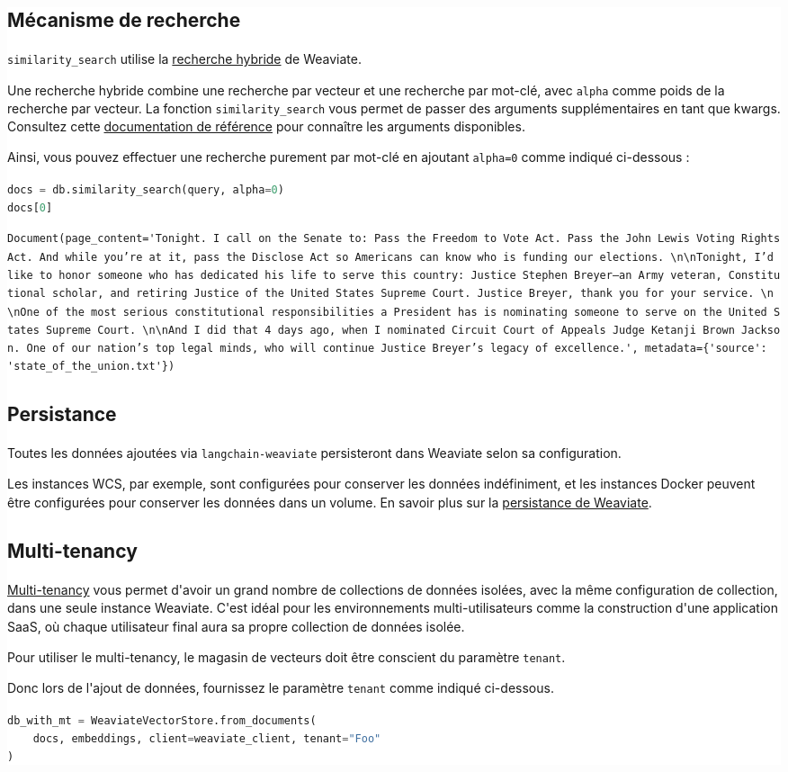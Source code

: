 ## Mécanisme de recherche

`similarity_search` utilise la [recherche hybride](https://weaviate.io/developers/weaviate/api/graphql/search-operators#hybrid) de Weaviate.

Une recherche hybride combine une recherche par vecteur et une recherche par mot-clé, avec `alpha` comme poids de la recherche par vecteur. La fonction `similarity_search` vous permet de passer des arguments supplémentaires en tant que kwargs. Consultez cette [documentation de référence](https://weaviate.io/developers/weaviate/api/graphql/search-operators#hybrid) pour connaître les arguments disponibles.

Ainsi, vous pouvez effectuer une recherche purement par mot-clé en ajoutant `alpha=0` comme indiqué ci-dessous :

```python
docs = db.similarity_search(query, alpha=0)
docs[0]
```

```output
Document(page_content='Tonight. I call on the Senate to: Pass the Freedom to Vote Act. Pass the John Lewis Voting Rights Act. And while you’re at it, pass the Disclose Act so Americans can know who is funding our elections. \n\nTonight, I’d like to honor someone who has dedicated his life to serve this country: Justice Stephen Breyer—an Army veteran, Constitutional scholar, and retiring Justice of the United States Supreme Court. Justice Breyer, thank you for your service. \n\nOne of the most serious constitutional responsibilities a President has is nominating someone to serve on the United States Supreme Court. \n\nAnd I did that 4 days ago, when I nominated Circuit Court of Appeals Judge Ketanji Brown Jackson. One of our nation’s top legal minds, who will continue Justice Breyer’s legacy of excellence.', metadata={'source': 'state_of_the_union.txt'})
```

## Persistance

Toutes les données ajoutées via `langchain-weaviate` persisteront dans Weaviate selon sa configuration.

Les instances WCS, par exemple, sont configurées pour conserver les données indéfiniment, et les instances Docker peuvent être configurées pour conserver les données dans un volume. En savoir plus sur la [persistance de Weaviate](https://weaviate.io/developers/weaviate/configuration/persistence).

## Multi-tenancy

[Multi-tenancy](https://weaviate.io/developers/weaviate/concepts/data#multi-tenancy) vous permet d'avoir un grand nombre de collections de données isolées, avec la même configuration de collection, dans une seule instance Weaviate. C'est idéal pour les environnements multi-utilisateurs comme la construction d'une application SaaS, où chaque utilisateur final aura sa propre collection de données isolée.

Pour utiliser le multi-tenancy, le magasin de vecteurs doit être conscient du paramètre `tenant`.

Donc lors de l'ajout de données, fournissez le paramètre `tenant` comme indiqué ci-dessous.

```python
db_with_mt = WeaviateVectorStore.from_documents(
    docs, embeddings, client=weaviate_client, tenant="Foo"
)
```
